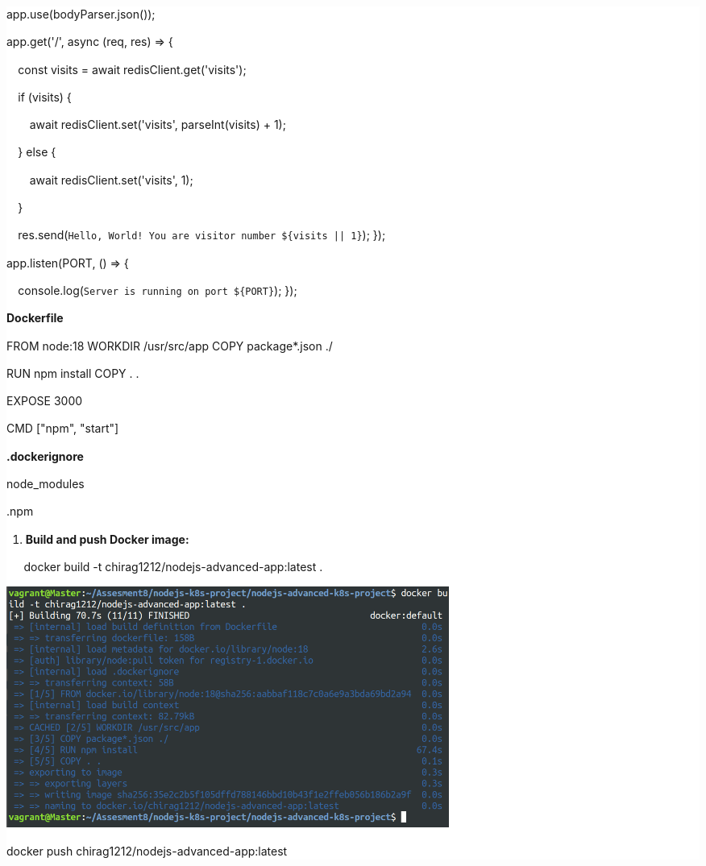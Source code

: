 app.use(bodyParser.json());

app.get('/', async (req, res) => {

`  `const visits = await redisClient.get('visits');

`  `if (visits) {

`    `await redisClient.set('visits', parseInt(visits) + 1);

`  `} else {

`    `await redisClient.set('visits', 1);

`  `}

`  `res.send(`Hello, World! You are visitor number ${visits || 1}`); });

app.listen(PORT, () => {

`  `console.log(`Server is running on port ${PORT}`); });

**Dockerfile**

FROM node:18 WORKDIR /usr/src/app COPY package\*.json ./

RUN npm install COPY . .

EXPOSE 3000

CMD ["npm", "start"]

**.dockerignore**

node\_modules

.npm

1. **Build and push Docker image:**

`   `docker build -t chirag1212/nodejs-advanced-app:latest .

![](img/Aspose.Words.f31e519b-1caa-437a-be75-5c910d8be6ea.029.png)

docker push chirag1212/nodejs-advanced-app:latest
